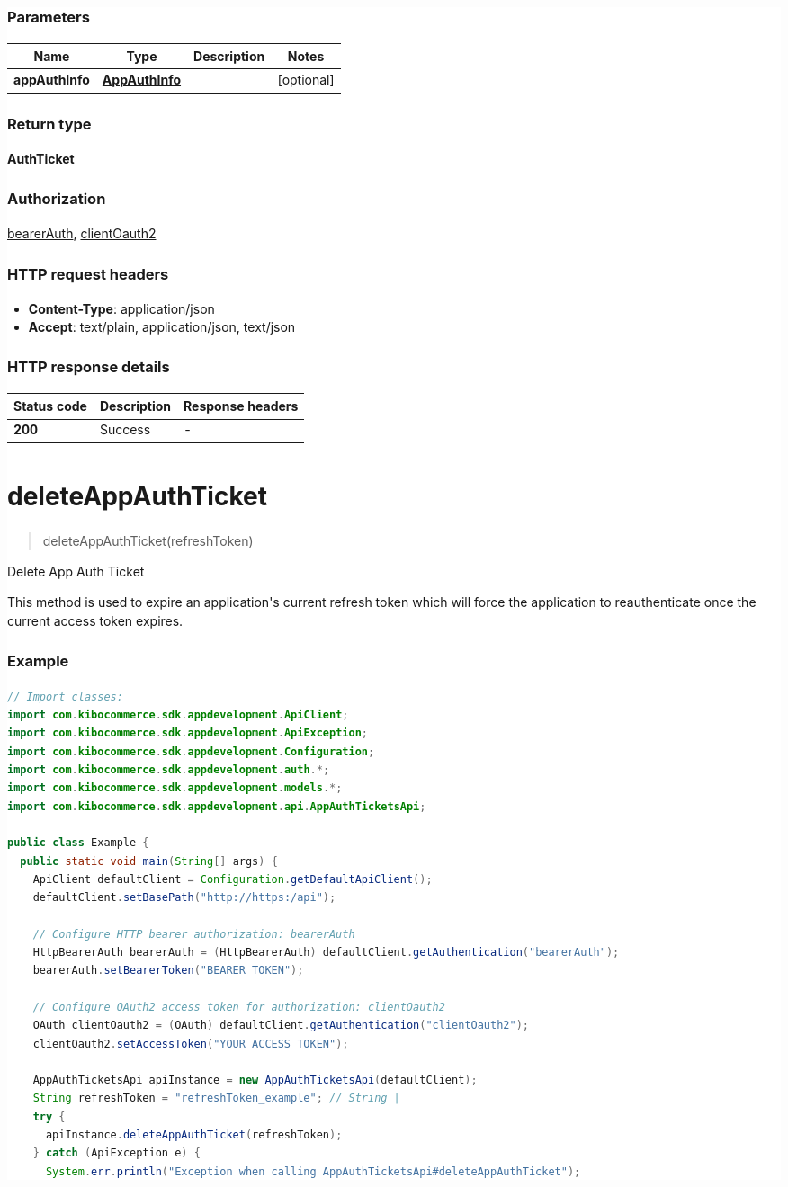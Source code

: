 ### Parameters

| Name | Type | Description  | Notes |
|------------- | ------------- | ------------- | -------------|
| **appAuthInfo** | [**AppAuthInfo**](AppAuthInfo.md)|  | [optional] |

### Return type

[**AuthTicket**](AuthTicket.md)

### Authorization

[bearerAuth](../README.md#bearerAuth), [clientOauth2](../README.md#clientOauth2)

### HTTP request headers

 - **Content-Type**: application/json
 - **Accept**: text/plain, application/json, text/json

### HTTP response details
| Status code | Description | Response headers |
|-------------|-------------|------------------|
| **200** | Success |  -  |

<a name="deleteAppAuthTicket"></a>
# **deleteAppAuthTicket**
> deleteAppAuthTicket(refreshToken)

Delete App Auth Ticket

This method is used to expire an application&#39;s current refresh token which   will force the application to reauthenticate once the current access token expires.

### Example
```java
// Import classes:
import com.kibocommerce.sdk.appdevelopment.ApiClient;
import com.kibocommerce.sdk.appdevelopment.ApiException;
import com.kibocommerce.sdk.appdevelopment.Configuration;
import com.kibocommerce.sdk.appdevelopment.auth.*;
import com.kibocommerce.sdk.appdevelopment.models.*;
import com.kibocommerce.sdk.appdevelopment.api.AppAuthTicketsApi;

public class Example {
  public static void main(String[] args) {
    ApiClient defaultClient = Configuration.getDefaultApiClient();
    defaultClient.setBasePath("http://https:/api");
    
    // Configure HTTP bearer authorization: bearerAuth
    HttpBearerAuth bearerAuth = (HttpBearerAuth) defaultClient.getAuthentication("bearerAuth");
    bearerAuth.setBearerToken("BEARER TOKEN");

    // Configure OAuth2 access token for authorization: clientOauth2
    OAuth clientOauth2 = (OAuth) defaultClient.getAuthentication("clientOauth2");
    clientOauth2.setAccessToken("YOUR ACCESS TOKEN");

    AppAuthTicketsApi apiInstance = new AppAuthTicketsApi(defaultClient);
    String refreshToken = "refreshToken_example"; // String | 
    try {
      apiInstance.deleteAppAuthTicket(refreshToken);
    } catch (ApiException e) {
      System.err.println("Exception when calling AppAuthTicketsApi#deleteAppAuthTicket");
```